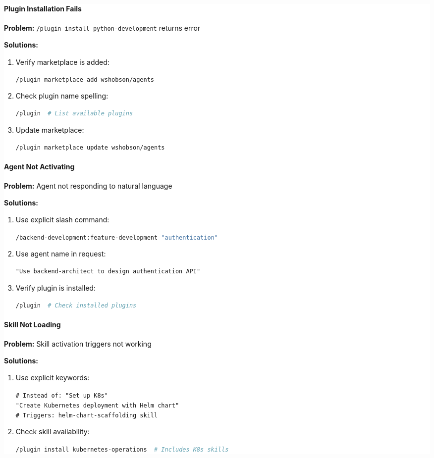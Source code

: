 #### Plugin Installation Fails

**Problem:** `/plugin install python-development` returns error

**Solutions:**

1. Verify marketplace is added:

   ```bash
   /plugin marketplace add wshobson/agents
   ```

2. Check plugin name spelling:

   ```bash
   /plugin  # List available plugins
   ```

3. Update marketplace:
   ```bash
   /plugin marketplace update wshobson/agents
   ```

#### Agent Not Activating

**Problem:** Agent not responding to natural language

**Solutions:**

1. Use explicit slash command:

   ```bash
   /backend-development:feature-development "authentication"
   ```

2. Use agent name in request:

   ```
   "Use backend-architect to design authentication API"
   ```

3. Verify plugin is installed:
   ```bash
   /plugin  # Check installed plugins
   ```

#### Skill Not Loading

**Problem:** Skill activation triggers not working

**Solutions:**

1. Use explicit keywords:

   ```
   # Instead of: "Set up K8s"
   "Create Kubernetes deployment with Helm chart"
   # Triggers: helm-chart-scaffolding skill
   ```

2. Check skill availability:

   ```bash
   /plugin install kubernetes-operations  # Includes K8s skills
   ```
